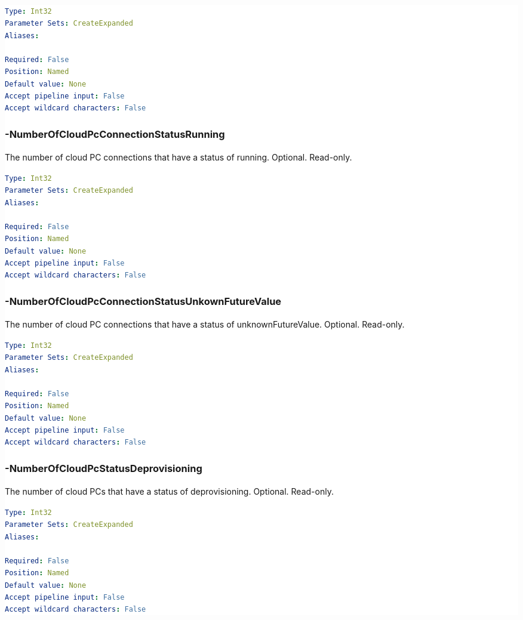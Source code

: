 ```yaml
Type: Int32
Parameter Sets: CreateExpanded
Aliases:

Required: False
Position: Named
Default value: None
Accept pipeline input: False
Accept wildcard characters: False
```

### -NumberOfCloudPcConnectionStatusRunning
The number of cloud PC connections that have a status of running.
Optional.
Read-only.

```yaml
Type: Int32
Parameter Sets: CreateExpanded
Aliases:

Required: False
Position: Named
Default value: None
Accept pipeline input: False
Accept wildcard characters: False
```

### -NumberOfCloudPcConnectionStatusUnkownFutureValue
The number of cloud PC connections that have a status of unknownFutureValue.
Optional.
Read-only.

```yaml
Type: Int32
Parameter Sets: CreateExpanded
Aliases:

Required: False
Position: Named
Default value: None
Accept pipeline input: False
Accept wildcard characters: False
```

### -NumberOfCloudPcStatusDeprovisioning
The number of cloud PCs that have a status of deprovisioning.
Optional.
Read-only.

```yaml
Type: Int32
Parameter Sets: CreateExpanded
Aliases:

Required: False
Position: Named
Default value: None
Accept pipeline input: False
Accept wildcard characters: False
```
